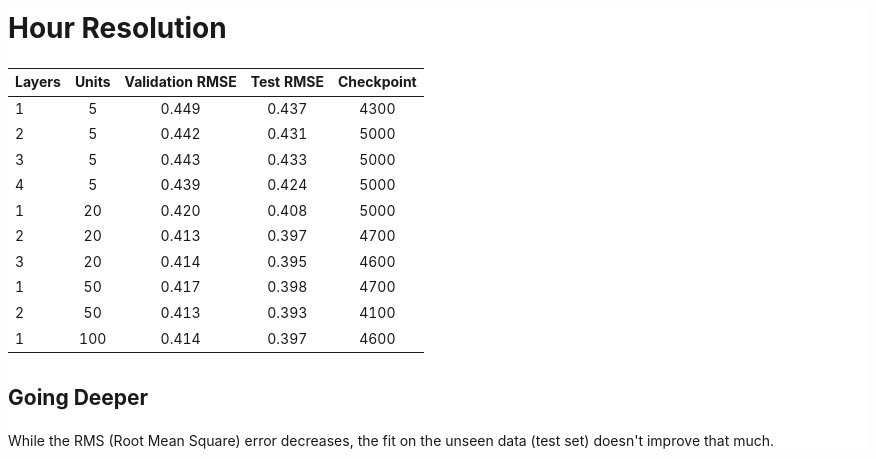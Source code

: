 
# Hour Resolution

|Layers  |Units  |Validation RMSE  |Test RMSE   |Checkpoint |
|--------|:-----:|:---------------:|:----------:|:---------:|
|1       |5      |0.449            |0.437       |4300       |
|2       |5      |0.442            |0.431       |5000       |
|3       |5      |0.443            |0.433       |5000       |
|4       |5      |0.439            |0.424       |5000       |
|1       |20     |0.420            |0.408       |5000       |
|2       |20     |0.413            |0.397       |4700       |
|3       |20     |0.414            |0.395       |4600       |
|1       |50     |0.417            |0.398       |4700       |
|2       |50     |0.413            |0.393       |4100       |
|1       |100    |0.414            |0.397       |4600       |

## Going Deeper

While the RMS (Root Mean Square) error decreases, the fit on the unseen data (test set) doesn't improve that much.
